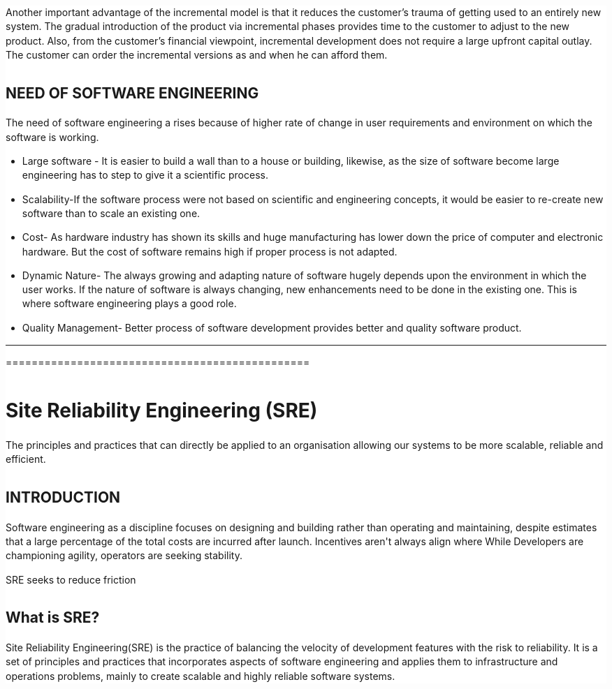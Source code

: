 Another important advantage of the incremental model is that it reduces the customer’s trauma of getting used to an entirely new system. The gradual introduction of the product via incremental phases provides time to the customer to adjust to the new product. Also, from the customer’s financial viewpoint, incremental development does not require a large upfront capital outlay. The customer can order the incremental versions as and when he can afford them.

## NEED OF SOFTWARE ENGINEERING

The need of software engineering a rises because of higher rate of change in user requirements and environment on which the software is working.

- Large software - It is easier to build a wall than to a house or building, likewise, as the size of software become large engineering has to step to give it a scientific process.

- Scalability-If the software process were not based on scientific and engineering concepts, it would be easier to re-create new software than to scale an existing one.

- Cost- As hardware industry has shown its skills and huge manufacturing has lower down the price of computer and electronic hardware. But the cost of software remains high if proper process is not adapted.

- Dynamic Nature- The always growing and adapting nature of software hugely depends upon the environment in which the user works. If the nature of software is always changing, new enhancements need to be done in the existing one. This is where software engineering plays a good role.

- Quality Management- Better process of software development provides better and quality software product.

----------------------------------------------------------------
===============================================

# Site Reliability Engineering (SRE)

The principles and practices that can directly be applied to an organisation allowing our systems to be more scalable, reliable and efficient.

## INTRODUCTION

Software engineering as a discipline focuses on designing and building rather than operating and maintaining, despite estimates that a large percentage of the total costs are incurred after launch. Incentives aren't always align where While Developers are championing agility, operators are seeking stability.

 


SRE seeks to reduce friction

## What is SRE?

Site Reliability Engineering(SRE) is the practice of balancing the velocity of development features with the risk to reliability. It is a set of principles and practices that incorporates aspects of software engineering and applies them to infrastructure and operations problems, mainly to create scalable and highly reliable software systems.
